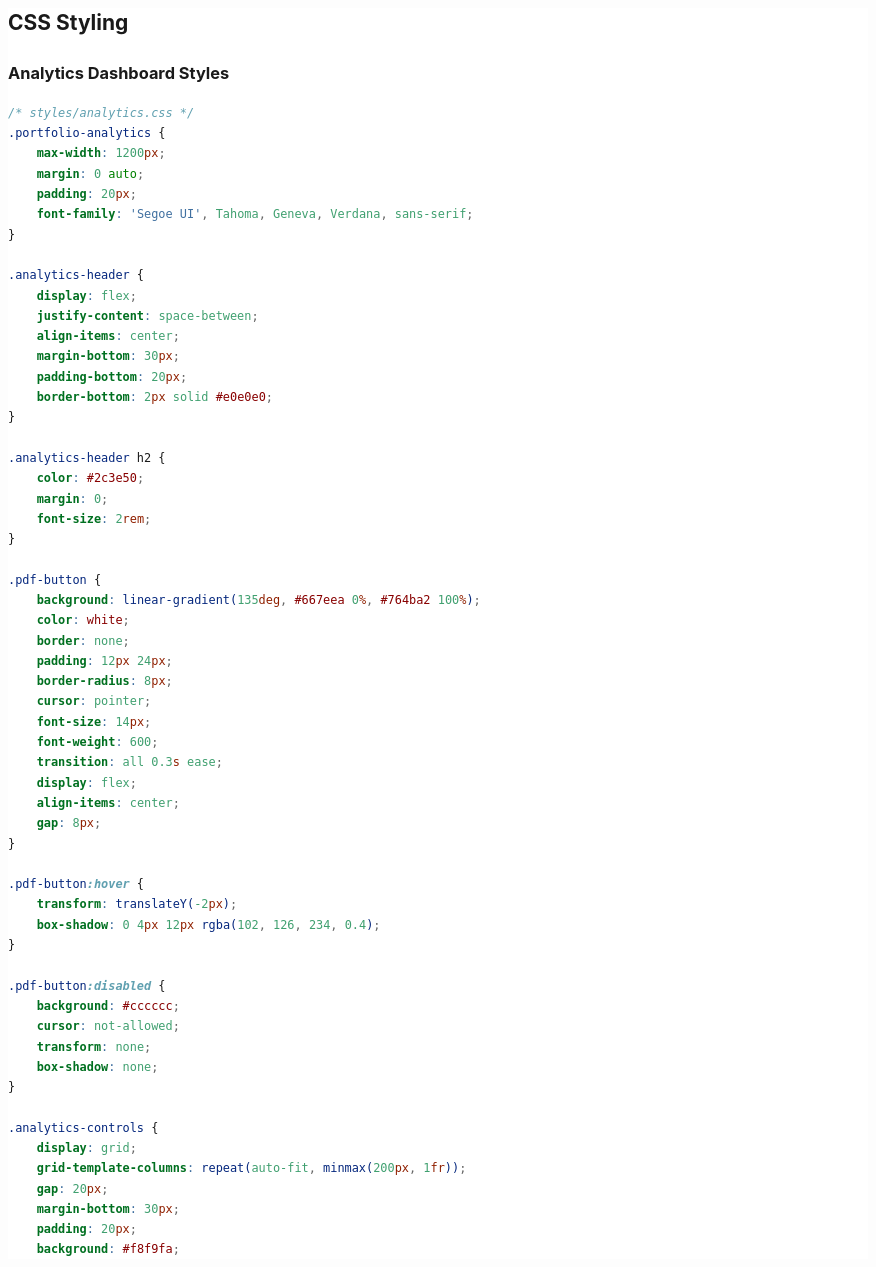 
## CSS Styling

### Analytics Dashboard Styles

```css
/* styles/analytics.css */
.portfolio-analytics {
    max-width: 1200px;
    margin: 0 auto;
    padding: 20px;
    font-family: 'Segoe UI', Tahoma, Geneva, Verdana, sans-serif;
}

.analytics-header {
    display: flex;
    justify-content: space-between;
    align-items: center;
    margin-bottom: 30px;
    padding-bottom: 20px;
    border-bottom: 2px solid #e0e0e0;
}

.analytics-header h2 {
    color: #2c3e50;
    margin: 0;
    font-size: 2rem;
}

.pdf-button {
    background: linear-gradient(135deg, #667eea 0%, #764ba2 100%);
    color: white;
    border: none;
    padding: 12px 24px;
    border-radius: 8px;
    cursor: pointer;
    font-size: 14px;
    font-weight: 600;
    transition: all 0.3s ease;
    display: flex;
    align-items: center;
    gap: 8px;
}

.pdf-button:hover {
    transform: translateY(-2px);
    box-shadow: 0 4px 12px rgba(102, 126, 234, 0.4);
}

.pdf-button:disabled {
    background: #cccccc;
    cursor: not-allowed;
    transform: none;
    box-shadow: none;
}

.analytics-controls {
    display: grid;
    grid-template-columns: repeat(auto-fit, minmax(200px, 1fr));
    gap: 20px;
    margin-bottom: 30px;
    padding: 20px;
    background: #f8f9fa;
```